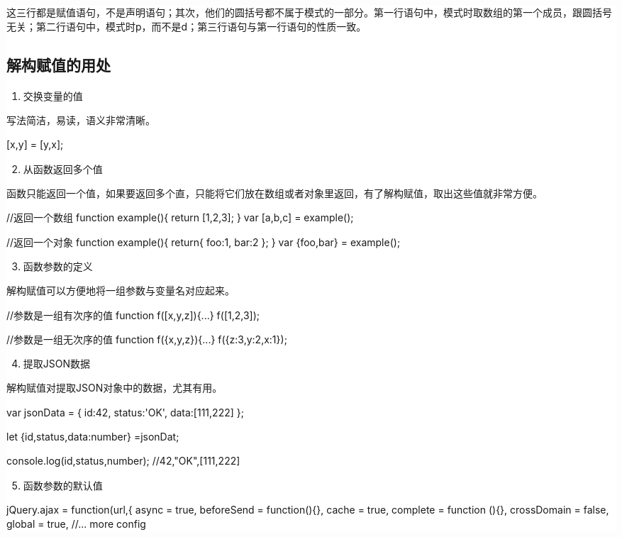 这三行都是赋值语句，不是声明语句；其次，他们的圆括号都不属于模式的一部分。第一行语句中，模式时取数组的第一个成员，跟圆括号无关；第二行语句中，模式时p，而不是d；第三行语句与第一行语句的性质一致。

## 解构赋值的用处

1. 交换变量的值

 写法简洁，易读，语义非常清晰。
  
  [x,y] = [y,x];

2. 从函数返回多个值

 函数只能返回一个值，如果要返回多个直，只能将它们放在数组或者对象里返回，有了解构赋值，取出这些值就非常方便。

  //返回一个数组
  function example(){
   return [1,2,3];
  }
  var [a,b,c] = example();

  //返回一个对象
  function example(){
   return{
    foo:1,
    bar:2
   };
  }
  var {foo,bar} = example();

3. 函数参数的定义

 解构赋值可以方便地将一组参数与变量名对应起来。

  //参数是一组有次序的值
  function f([x,y,z]){...}
  f([1,2,3]);
  
  //参数是一组无次序的值
  function f({x,y,z}){...}
  f({z:3,y:2,x:1});

4. 提取JSON数据

 解构赋值对提取JSON对象中的数据，尤其有用。
  
  var jsonData = {
   id:42,
   status:'OK',
   data:[111,222]
  };
  
  let {id,status,data:number} =jsonDat;

  console.log(id,status,number);
  //42,"OK",[111,222]

5. 函数参数的默认值

  jQuery.ajax = function(url,{
   async = true,
   beforeSend = function(){},
   cache = true,
   complete = function (){},
   crossDomain = false,
   global = true,
   //... more config

